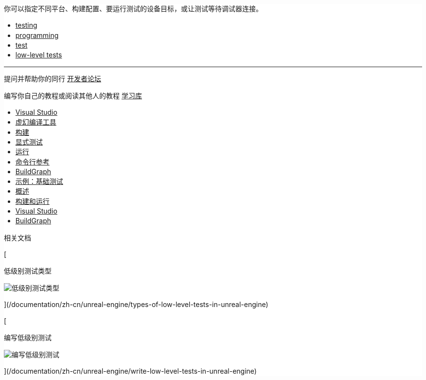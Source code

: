 你可以指定不同平台、构建配置、要运行测试的设备目标，或让测试等待调试器连接。

-   [testing](https://dev.epicgames.com/community/search?query=testing)
-   [programming](https://dev.epicgames.com/community/search?query=programming)
-   [test](https://dev.epicgames.com/community/search?query=test)
-   [low-level tests](https://dev.epicgames.com/community/search?query=low-level%20tests)

* * *

提问并帮助你的同行 [开发者论坛](https://forums.unrealengine.com/categories?tag=unreal-engine)

编写你自己的教程或阅读其他人的教程 [学习库](https://dev.epicgames.com/community/unreal-engine/learning)

-   [Visual Studio](/documentation/zh-cn/unreal-engine/build-and-run-low-level-tests-in-unreal-engine#visualstudio)
-   [虚幻编译工具](/documentation/zh-cn/unreal-engine/build-and-run-low-level-tests-in-unreal-engine#%E8%99%9A%E5%B9%BB%E7%BC%96%E8%AF%91%E5%B7%A5%E5%85%B7)
-   [构建](/documentation/zh-cn/unreal-engine/build-and-run-low-level-tests-in-unreal-engine#%E6%9E%84%E5%BB%BA)
-   [显式测试](/documentation/zh-cn/unreal-engine/build-and-run-low-level-tests-in-unreal-engine#%E6%98%BE%E5%BC%8F%E6%B5%8B%E8%AF%95)
-   [运行](/documentation/zh-cn/unreal-engine/build-and-run-low-level-tests-in-unreal-engine#%E8%BF%90%E8%A1%8C)
-   [命令行参考](/documentation/zh-cn/unreal-engine/build-and-run-low-level-tests-in-unreal-engine#%E5%91%BD%E4%BB%A4%E8%A1%8C%E5%8F%82%E8%80%83)
-   [BuildGraph](/documentation/zh-cn/unreal-engine/build-and-run-low-level-tests-in-unreal-engine#buildgraph)
-   [示例：基础测试](/documentation/zh-cn/unreal-engine/build-and-run-low-level-tests-in-unreal-engine#%E7%A4%BA%E4%BE%8B%EF%BC%9A%E5%9F%BA%E7%A1%80%E6%B5%8B%E8%AF%95)
-   [概述](/documentation/zh-cn/unreal-engine/build-and-run-low-level-tests-in-unreal-engine#%E6%A6%82%E8%BF%B0)
-   [构建和运行](/documentation/zh-cn/unreal-engine/build-and-run-low-level-tests-in-unreal-engine#%E6%9E%84%E5%BB%BA%E5%92%8C%E8%BF%90%E8%A1%8C)
-   [Visual Studio](/documentation/zh-cn/unreal-engine/build-and-run-low-level-tests-in-unreal-engine#visualstudio-2)
-   [BuildGraph](/documentation/zh-cn/unreal-engine/build-and-run-low-level-tests-in-unreal-engine#buildgraph-2)

相关文档

[

低级别测试类型

![低级别测试类型](https://dev.epicgames.com/community/api/documentation/image/4aee28c0-704f-45cb-bd5d-dc877bd50ddc?resizing_type=fit&width=160&height=92)

](/documentation/zh-cn/unreal-engine/types-of-low-level-tests-in-unreal-engine)

[

编写低级别测试

![编写低级别测试](https://dev.epicgames.com/community/api/documentation/image/c830944b-6b62-4395-8210-cf8b10699cf8?resizing_type=fit&width=160&height=92)

](/documentation/zh-cn/unreal-engine/write-low-level-tests-in-unreal-engine)
